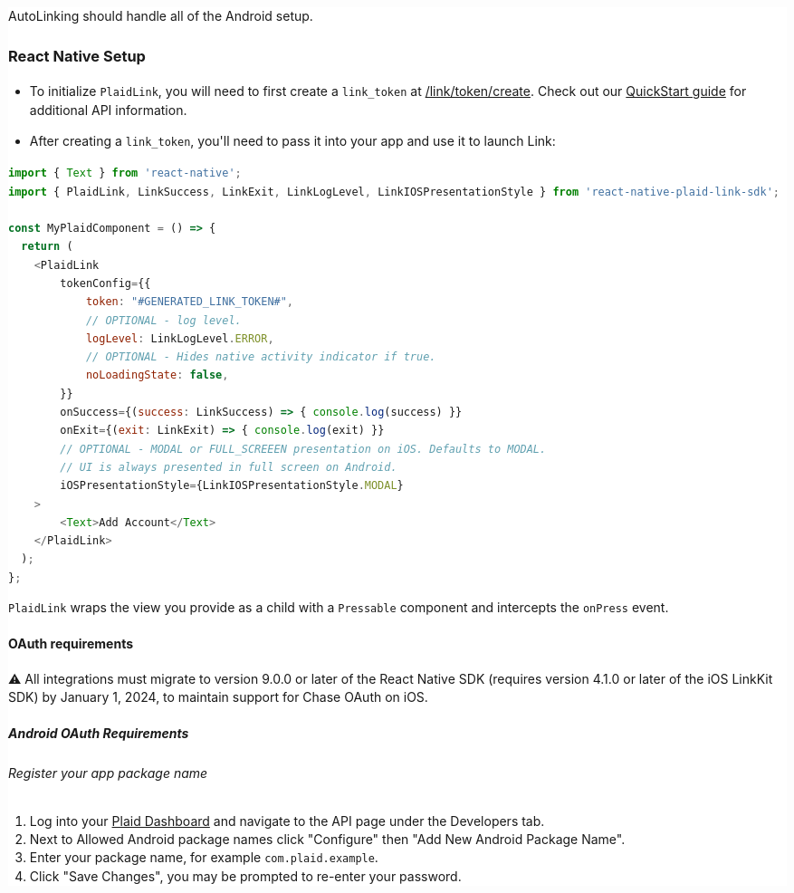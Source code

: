 AutoLinking should handle all of the Android setup. 


### React Native Setup

- To initialize `PlaidLink`, you will need to first create a `link_token` at [/link/token/create](https://plaid.com/docs/#create-link-token). Check out our [QuickStart guide](https://plaid.com/docs/quickstart/#introduction) for additional API information.

- After creating a `link_token`, you'll need to pass it into your app and use it to launch Link:

```javascript
import { Text } from 'react-native';
import { PlaidLink, LinkSuccess, LinkExit, LinkLogLevel, LinkIOSPresentationStyle } from 'react-native-plaid-link-sdk';

const MyPlaidComponent = () => {
  return (
    <PlaidLink
        tokenConfig={{
            token: "#GENERATED_LINK_TOKEN#",
            // OPTIONAL - log level.
            logLevel: LinkLogLevel.ERROR,
            // OPTIONAL - Hides native activity indicator if true.
            noLoadingState: false,
        }}
        onSuccess={(success: LinkSuccess) => { console.log(success) }}
        onExit={(exit: LinkExit) => { console.log(exit) }}
        // OPTIONAL - MODAL or FULL_SCREEEN presentation on iOS. Defaults to MODAL.
        // UI is always presented in full screen on Android.
        iOSPresentationStyle={LinkIOSPresentationStyle.MODAL}
    >
        <Text>Add Account</Text>
    </PlaidLink>
  );
};
```

`PlaidLink` wraps the view you provide as a child with a `Pressable` component and intercepts the `onPress` event.

#### OAuth requirements

:warning: All integrations must migrate to version 9.0.0 or later of the React Native SDK (requires version 4.1.0 or later of the iOS LinkKit SDK) by January 1, 2024, to maintain support for Chase OAuth on iOS. 

##### Android OAuth Requirements

###### Register your app package name
1. Log into your [Plaid Dashboard](https://dashboard.plaid.com/developers/api) and navigate to the API page under the Developers tab.
2. Next to Allowed Android package names click "Configure" then "Add New Android Package Name".
3. Enter your package name, for example `com.plaid.example`.
4. Click "Save Changes", you may be prompted to re-enter your password.
